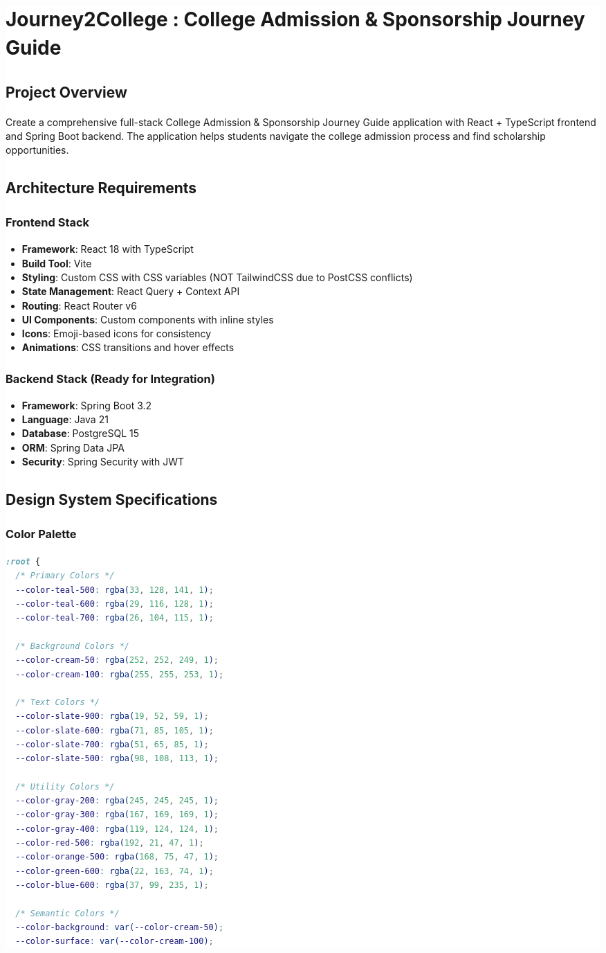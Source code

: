 # Journey2College : College Admission & Sponsorship Journey Guide

## Project Overview
Create a comprehensive full-stack College Admission & Sponsorship Journey Guide application with React + TypeScript frontend and Spring Boot backend. The application helps students navigate the college admission process and find scholarship opportunities.

## Architecture Requirements

### Frontend Stack
- **Framework**: React 18 with TypeScript
- **Build Tool**: Vite
- **Styling**: Custom CSS with CSS variables (NOT TailwindCSS due to PostCSS conflicts)
- **State Management**: React Query + Context API
- **Routing**: React Router v6
- **UI Components**: Custom components with inline styles
- **Icons**: Emoji-based icons for consistency
- **Animations**: CSS transitions and hover effects

### Backend Stack (Ready for Integration)
- **Framework**: Spring Boot 3.2
- **Language**: Java 21
- **Database**: PostgreSQL 15
- **ORM**: Spring Data JPA
- **Security**: Spring Security with JWT

## Design System Specifications

### Color Palette
```css
:root {
  /* Primary Colors */
  --color-teal-500: rgba(33, 128, 141, 1);
  --color-teal-600: rgba(29, 116, 128, 1);
  --color-teal-700: rgba(26, 104, 115, 1);
  
  /* Background Colors */
  --color-cream-50: rgba(252, 252, 249, 1);
  --color-cream-100: rgba(255, 255, 253, 1);
  
  /* Text Colors */
  --color-slate-900: rgba(19, 52, 59, 1);
  --color-slate-600: rgba(71, 85, 105, 1);
  --color-slate-700: rgba(51, 65, 85, 1);
  --color-slate-500: rgba(98, 108, 113, 1);
  
  /* Utility Colors */
  --color-gray-200: rgba(245, 245, 245, 1);
  --color-gray-300: rgba(167, 169, 169, 1);
  --color-gray-400: rgba(119, 124, 124, 1);
  --color-red-500: rgba(192, 21, 47, 1);
  --color-orange-500: rgba(168, 75, 47, 1);
  --color-green-600: rgba(22, 163, 74, 1);
  --color-blue-600: rgba(37, 99, 235, 1);
  
  /* Semantic Colors */
  --color-background: var(--color-cream-50);
  --color-surface: var(--color-cream-100);
```